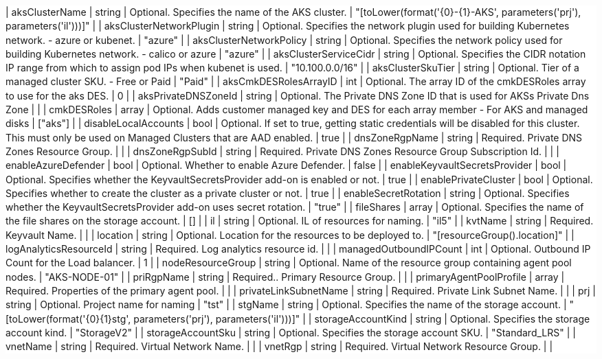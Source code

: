 | aksClusterName | string | Optional. Specifies the name of the AKS cluster. | "[toLower(format('{0}-{1}-AKS', parameters('prj'), parameters('il')))]" |
| aksClusterNetworkPlugin | string | Optional. Specifies the network plugin used for building Kubernetes network. - azure or kubenet. | "azure" |
| aksClusterNetworkPolicy | string | Optional. Specifies the network policy used for building Kubernetes network. - calico or azure | "azure" |
| aksClusterServiceCidr | string | Optional. Specifies the CIDR notation IP range from which to assign pod IPs when kubenet is used. | "10.100.0.0/16" |
| aksClusterSkuTier | string | Optional. Tier of a managed cluster SKU. - Free or Paid | "Paid" |
| aksCmkDESRolesArrayID | int | Optional. The array ID of the cmkDESRoles array to use for the aks DES. | 0 |
| aksPrivateDNSZoneId | string | Optional. The Private DNS Zone ID that is used for AKSs Private Dns Zone |  |
| cmkDESRoles | array | Optional. Adds customer managed key and DES for each array member - For AKS and managed disks | ["aks"] |
| disableLocalAccounts | bool | Optional. If set to true, getting static credentials will be disabled for this cluster. This must only be used on Managed Clusters that are AAD enabled. | true |
| dnsZoneRgpName | string | Required. Private DNS Zones Resource Group. |  |
| dnsZoneRgpSubId | string | Required. Private DNS Zones Resource Group Subscription Id. |  |
| enableAzureDefender | bool | Optional. Whether to enable Azure Defender. | false |
| enableKeyvaultSecretsProvider | bool | Optional. Specifies whether the KeyvaultSecretsProvider add-on is enabled or not. | true |
| enablePrivateCluster | bool | Optional. Specifies whether to create the cluster as a private cluster or not. | true |
| enableSecretRotation | string | Optional. Specifies whether the KeyvaultSecretsProvider add-on uses secret rotation. | "true" |
| fileShares | array | Optional. Specifies the name of the file shares on the storage account. | [] |
| il | string | Optional. IL of resources for naming. | "il5" |
| kvtName | string | Required. Keyvault Name. |  |
| location | string | Optional. Location for the resources to be deployed to. | "[resourceGroup().location]" |
| logAnalyticsResourceId | string | Required. Log analytics resource id. |  |
| managedOutboundIPCount | int | Optional. Outbound IP Count for the Load balancer. | 1 |
| nodeResourceGroup | string | Optional. Name of the resource group containing agent pool nodes. | "AKS-NODE-01" |
| priRgpName | string | Required.. Primary Resource Group. |  |
| primaryAgentPoolProfile | array | Required. Properties of the primary agent pool. |  |
| privateLinkSubnetName | string | Required. Private Link Subnet Name. |  |
| prj | string | Optional. Project name for naming | "tst" |
| stgName | string | Optional. Specifies the name of the storage account. | "[toLower(format('{0}{1}stg', parameters('prj'), parameters('il')))]" |
| storageAccountKind | string | Optional. Specifies the storage account kind. | "StorageV2" |
| storageAccountSku | string | Optional. Specifies the storage account SKU. | "Standard_LRS" |
| vnetName | string | Required. Virtual Network Name. |  |
| vnetRgp | string | Required. Virtual Network Resource Group. |  |
